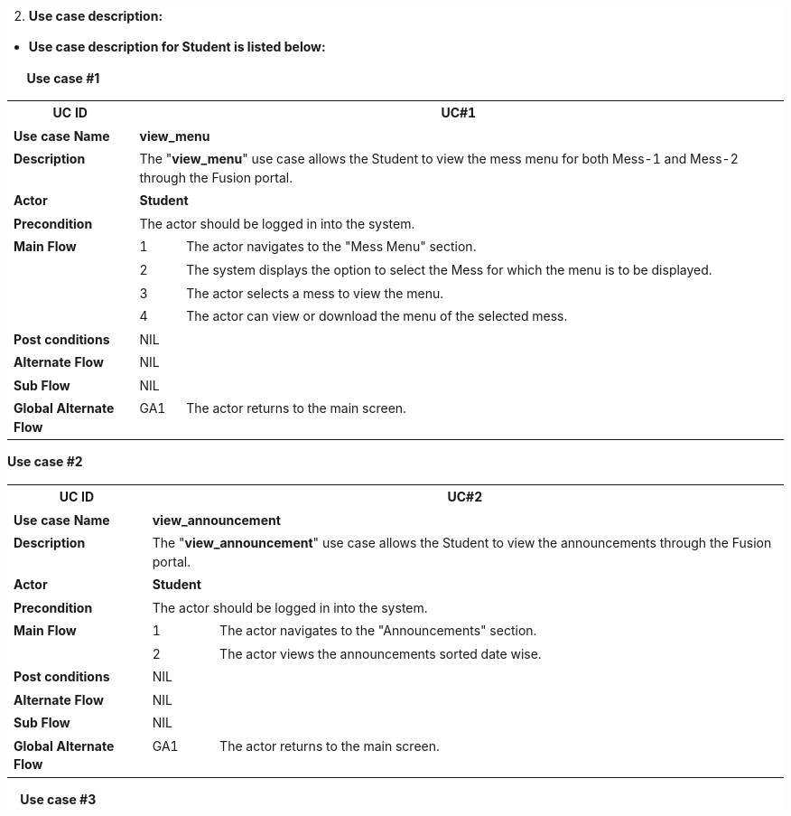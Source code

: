 2. **Use case description:**
- **Use case description for Student is listed below:**

`   `**Use case #1**



<table><tr><th colspan="1"><b>UC ID</b></th><th colspan="2">UC#1</th></tr>
<tr><td colspan="1"><b>Use case Name</b></td><td colspan="2" valign="top"><b>view_menu</b></td></tr>
<tr><td colspan="1" valign="top"><b>Description</b></td><td colspan="2">The "<b>view_menu</b>" use case allows the Student to view the mess menu for both Mess-1 and Mess-2 through the Fusion portal.</td></tr>
<tr><td colspan="1"><b>Actor</b></td><td colspan="2"><b>Student</b></td></tr>
<tr><td colspan="1"><b>Precondition</b></td><td colspan="2">The actor should be logged in into the system.</td></tr>
<tr><td colspan="1" rowspan="4" valign="top"><b>Main Flow</b></td><td colspan="1">1</td><td colspan="1">The actor navigates to the "Mess Menu" section.</td></tr>
<tr><td colspan="1">2</td><td colspan="1">The system displays the option to select the Mess for which the menu is to be displayed. </td></tr>
<tr><td colspan="1">3</td><td colspan="1">The actor selects a mess to view the menu.</td></tr>
<tr><td colspan="1">4</td><td colspan="1">The actor can view or download  the menu of the selected mess.</td></tr>
<tr><td colspan="1"><b>Post conditions</b> </td><td colspan="2" valign="top">NIL</td></tr>
<tr><td colspan="1"><b>Alternate Flow</b></td><td colspan="2" valign="top">NIL</td></tr>
<tr><td colspan="1"><b>Sub Flow</b></td><td colspan="2">NIL</td></tr>
<tr><td colspan="1"><b>Global Alternate Flow</b></td><td colspan="1" valign="top">GA1</td><td colspan="1" valign="top">The actor returns to the main screen.</td></tr>
</table>

**Use case #2**



<table><tr><th colspan="1"><b>UC ID</b></th><th colspan="2">UC#2</th></tr>
<tr><td colspan="1"><b>Use case Name</b></td><td colspan="2" valign="top"><b>view_announcement</b></td></tr>
<tr><td colspan="1" valign="top"><b>Description</b></td><td colspan="2">The "<b>view_announcement</b>" use case allows the Student to view the announcements through the Fusion portal.</td></tr>
<tr><td colspan="1"><b>Actor</b></td><td colspan="2"><b>Student</b></td></tr>
<tr><td colspan="1"><b>Precondition</b></td><td colspan="2">The actor should be logged in into the system.</td></tr>
<tr><td colspan="1" rowspan="2" valign="top"><b>Main Flow</b></td><td colspan="1">1</td><td colspan="1">The actor navigates to the "Announcements" section.</td></tr>
<tr><td colspan="1">2</td><td colspan="1">The actor views the announcements sorted date wise.</td></tr>
<tr><td colspan="1"><b>Post conditions</b> </td><td colspan="2" valign="top">NIL</td></tr>
<tr><td colspan="1"><b>Alternate Flow</b></td><td colspan="2" valign="top">NIL</td></tr>
<tr><td colspan="1"><b>Sub Flow</b></td><td colspan="2">NIL</td></tr>
<tr><td colspan="1"><b>Global Alternate Flow</b></td><td colspan="1" valign="top">GA1</td><td colspan="1" valign="top">The actor returns to the main screen.</td></tr>
</table>

`  `**Use case #3**

